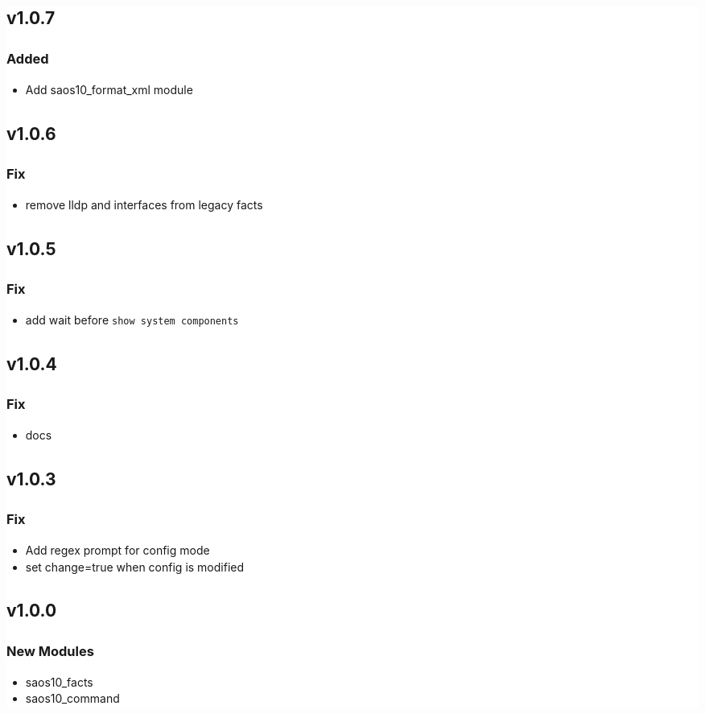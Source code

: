 ## v1.0.7
### Added
- Add saos10_format_xml module

## v1.0.6
### Fix
- remove lldp and interfaces from legacy facts

## v1.0.5
### Fix
- add wait before `show system components`

## v1.0.4
### Fix
- docs

## v1.0.3
### Fix
- Add regex prompt for config mode
- set change=true when config is modified

## v1.0.0
### New Modules
- saos10_facts
- saos10_command
